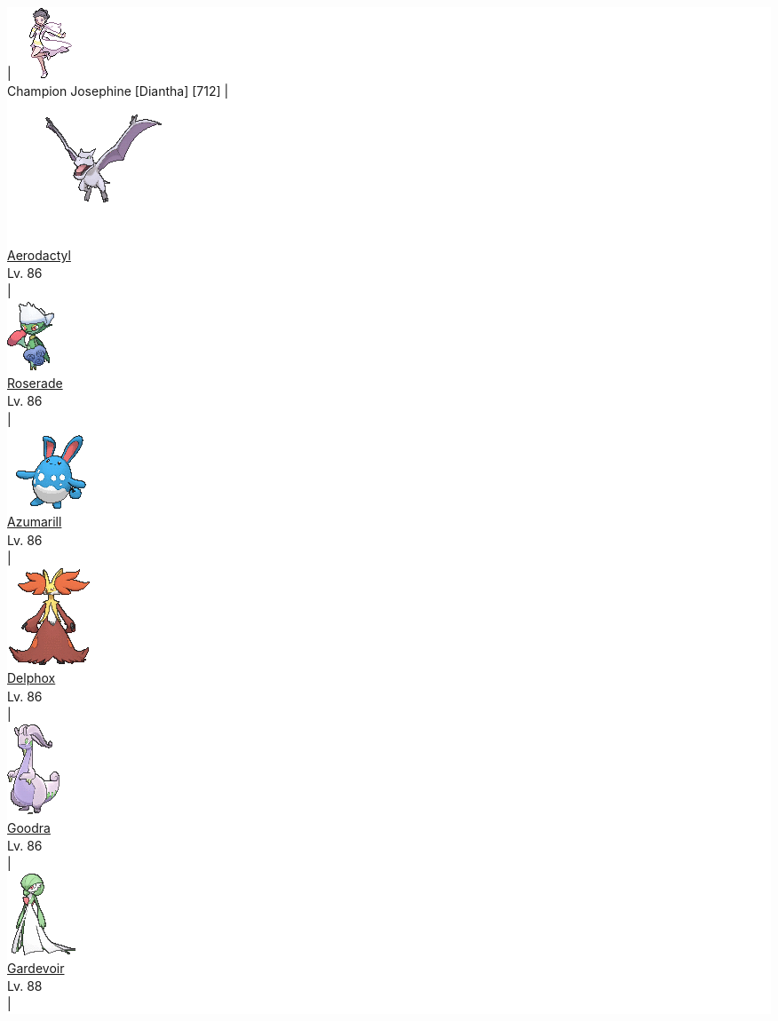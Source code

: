 | ![Champion Josephine [Diantha]](../../assets/important_trainers/diantha.png "Champion Josephine [Diantha]")<br>Champion Josephine [Diantha] [712] | <div class="sprite-cell">![Aerodactyl](../../assets/sprites/aerodactyl/front.gif "Aerodactyl: Aerodactyl is a Pokémon from the age of dinosaurs. It was regenerated from genetic material extracted from amber. It is imagined to have been the king of the skies in ancient times.")<br>[Aerodactyl](../../pokemon/aerodactyl.md)<br>Lv. 86</div> | <div class="sprite-cell">![Roserade](../../assets/sprites/roserade/front.gif "Roserade: With the movements of a dancer, it strikes with whips that are densely lined with poison thorns.")<br>[Roserade](../../pokemon/roserade.md)<br>Lv. 86</div> | <div class="sprite-cell">![Azumarill](../../assets/sprites/azumarill/front.gif "Azumarill: Azumarill can make balloons out of air. It makes these air balloons if it spots a drowning Pokémon. The air balloons enable the Pokémon in trouble to breathe.")<br>[Azumarill](../../pokemon/azumarill.md)<br>Lv. 86</div> | <div class="sprite-cell">![Delphox](../../assets/sprites/delphox/front.gif "Delphox: Using psychic power, it generates a fiery vortex of 5,400 degrees Fahrenheit, incinerating foes swept into this whirl of flame.")<br>[Delphox](../../pokemon/delphox.md)<br>Lv. 86</div> | <div class="sprite-cell">![Goodra](../../assets/sprites/goodra/front.gif "Goodra: It attacks with retractable horns. It throws a punch that’s the equivalent of the force of a hundred pro boxers.")<br>[Goodra](../../pokemon/goodra.md)<br>Lv. 86</div> | <div class="sprite-cell">![Gardevoir](../../assets/sprites/gardevoir/front.gif "Gardevoir: Gardevoir has the psychokinetic power to distort the dimensions and create a small black hole. This Pokémon will try to protect its Trainer even at the risk of its own life.")<br>[Gardevoir](../../pokemon/gardevoir.md)<br>Lv. 88</div> |